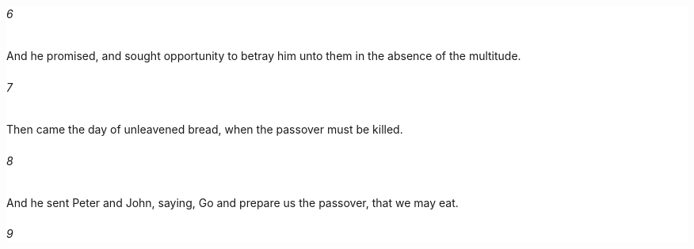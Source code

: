 

###### 6 








And he promised, and sought opportunity to betray him unto them in the absence of the multitude. 

















###### 7 








Then came the day of unleavened bread, when the passover must be killed. 

















###### 8 








And he sent Peter and John, saying, Go and prepare us the passover, that we may eat. 

















###### 9 
